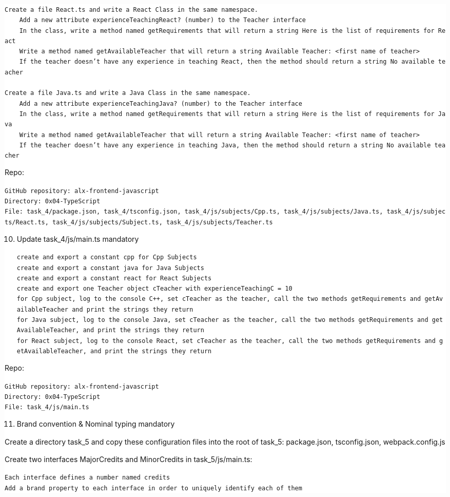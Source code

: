     Create a file React.ts and write a React Class in the same namespace.
        Add a new attribute experienceTeachingReact? (number) to the Teacher interface
        In the class, write a method named getRequirements that will return a string Here is the list of requirements for React
        Write a method named getAvailableTeacher that will return a string Available Teacher: <first name of teacher>
        If the teacher doesn’t have any experience in teaching React, then the method should return a string No available teacher

    Create a file Java.ts and write a Java Class in the same namespace.
        Add a new attribute experienceTeachingJava? (number) to the Teacher interface
        In the class, write a method named getRequirements that will return a string Here is the list of requirements for Java
        Write a method named getAvailableTeacher that will return a string Available Teacher: <first name of teacher>
        If the teacher doesn’t have any experience in teaching Java, then the method should return a string No available teacher

Repo:

    GitHub repository: alx-frontend-javascript
    Directory: 0x04-TypeScript
    File: task_4/package.json, task_4/tsconfig.json, task_4/js/subjects/Cpp.ts, task_4/js/subjects/Java.ts, task_4/js/subjects/React.ts, task_4/js/subjects/Subject.ts, task_4/js/subjects/Teacher.ts

10. Update task_4/js/main.ts
    mandatory

        create and export a constant cpp for Cpp Subjects
        create and export a constant java for Java Subjects
        create and export a constant react for React Subjects
        create and export one Teacher object cTeacher with experienceTeachingC = 10
        for Cpp subject, log to the console C++, set cTeacher as the teacher, call the two methods getRequirements and getAvailableTeacher and print the strings they return
        for Java subject, log to the console Java, set cTeacher as the teacher, call the two methods getRequirements and getAvailableTeacher, and print the strings they return
        for React subject, log to the console React, set cTeacher as the teacher, call the two methods getRequirements and getAvailableTeacher, and print the strings they return

Repo:

    GitHub repository: alx-frontend-javascript
    Directory: 0x04-TypeScript
    File: task_4/js/main.ts

11. Brand convention & Nominal typing
    mandatory

Create a directory task_5 and copy these configuration files into the root of task_5: package.json, tsconfig.json, webpack.config.js

Create two interfaces MajorCredits and MinorCredits in task_5/js/main.ts:

    Each interface defines a number named credits
    Add a brand property to each interface in order to uniquely identify each of them
